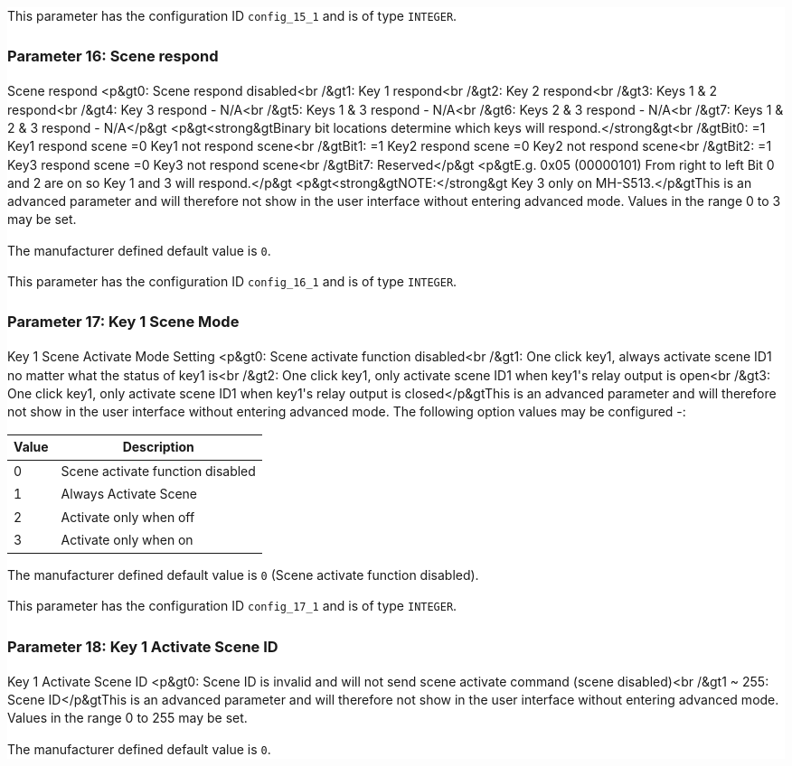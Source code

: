 This parameter has the configuration ID ```config_15_1``` and is of type ```INTEGER```.


### Parameter 16: Scene respond

Scene respond
<p&gt0: Scene respond disabled<br /&gt1: Key 1 respond<br /&gt2: Key 2 respond<br /&gt3: Keys 1 & 2 respond<br /&gt4: Key 3 respond - N/A<br /&gt5: Keys 1 & 3 respond - N/A<br /&gt6: Keys 2 & 3 respond - N/A<br /&gt7: Keys 1 & 2 & 3 respond - N/A</p&gt <p&gt<strong&gtBinary bit locations determine which keys will respond.</strong&gt<br /&gtBit0: =1 Key1 respond scene =0 Key1 not respond scene<br /&gtBit1: =1 Key2 respond scene =0 Key2 not respond scene<br /&gtBit2: =1 Key3 respond scene =0 Key3 not respond scene<br /&gtBit7: Reserved</p&gt <p&gtE.g. 0x05 (00000101) From right to left Bit 0 and 2 are on so Key 1 and 3 will respond.</p&gt <p&gt<strong&gtNOTE:</strong&gt Key 3 only on MH-S513.</p&gtThis is an advanced parameter and will therefore not show in the user interface without entering advanced mode.
Values in the range 0 to 3 may be set.

The manufacturer defined default value is ```0```.

This parameter has the configuration ID ```config_16_1``` and is of type ```INTEGER```.


### Parameter 17: Key 1 Scene Mode

Key 1 Scene Activate Mode Setting
<p&gt0: Scene activate function disabled<br /&gt1: One click key1, always activate scene ID1 no matter what the status of key1 is<br /&gt2: One click key1, only activate scene ID1 when key1's relay output is open<br /&gt3: One click key1, only activate scene ID1 when key1's relay output is closed</p&gtThis is an advanced parameter and will therefore not show in the user interface without entering advanced mode.
The following option values may be configured -:

| Value  | Description |
|--------|-------------|
| 0 | Scene activate function disabled |
| 1 | Always Activate Scene |
| 2 | Activate only when off |
| 3 | Activate only when on |

The manufacturer defined default value is ```0``` (Scene activate function disabled).

This parameter has the configuration ID ```config_17_1``` and is of type ```INTEGER```.


### Parameter 18: Key 1 Activate Scene ID

Key 1 Activate Scene ID
<p&gt0: Scene ID is invalid and will not send scene activate command (scene disabled)<br /&gt1 ~ 255: Scene ID</p&gtThis is an advanced parameter and will therefore not show in the user interface without entering advanced mode.
Values in the range 0 to 255 may be set.

The manufacturer defined default value is ```0```.
